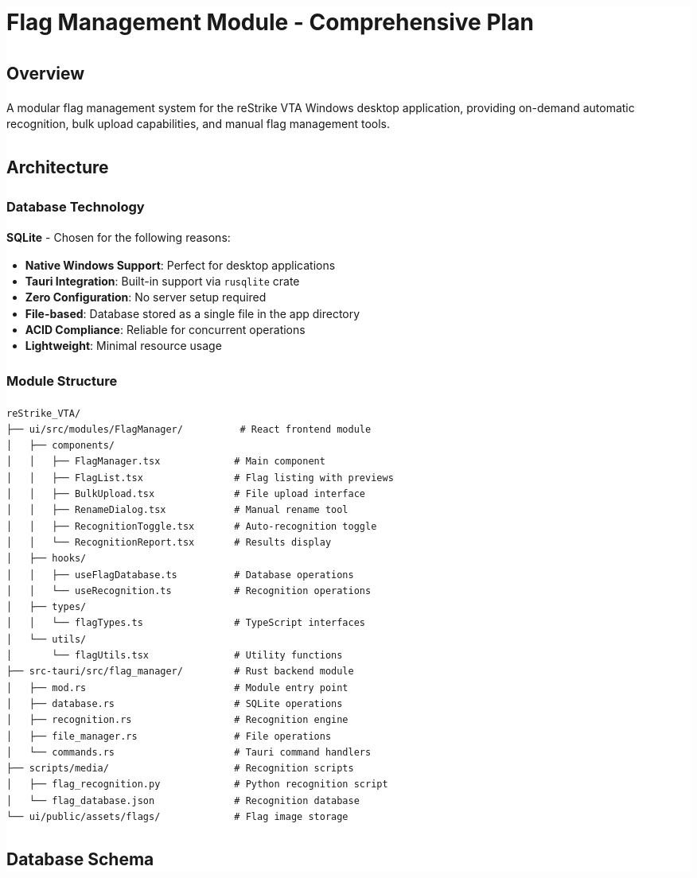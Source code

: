 # Flag Management Module - Comprehensive Plan

## Overview
A modular flag management system for the reStrike VTA Windows desktop application, providing on-demand automatic recognition, bulk upload capabilities, and manual flag management tools.

## Architecture

### Database Technology
**SQLite** - Chosen for the following reasons:
- **Native Windows Support**: Perfect for desktop applications
- **Tauri Integration**: Built-in support via `rusqlite` crate
- **Zero Configuration**: No server setup required
- **File-based**: Database stored as a single file in the app directory
- **ACID Compliance**: Reliable for concurrent operations
- **Lightweight**: Minimal resource usage

### Module Structure
```
reStrike_VTA/
├── ui/src/modules/FlagManager/          # React frontend module
│   ├── components/
│   │   ├── FlagManager.tsx             # Main component
│   │   ├── FlagList.tsx                # Flag listing with previews
│   │   ├── BulkUpload.tsx              # File upload interface
│   │   ├── RenameDialog.tsx            # Manual rename tool
│   │   ├── RecognitionToggle.tsx       # Auto-recognition toggle
│   │   └── RecognitionReport.tsx       # Results display
│   ├── hooks/
│   │   ├── useFlagDatabase.ts          # Database operations
│   │   └── useRecognition.ts           # Recognition operations
│   ├── types/
│   │   └── flagTypes.ts                # TypeScript interfaces
│   └── utils/
│       └── flagUtils.tsx               # Utility functions
├── src-tauri/src/flag_manager/         # Rust backend module
│   ├── mod.rs                          # Module entry point
│   ├── database.rs                     # SQLite operations
│   ├── recognition.rs                  # Recognition engine
│   ├── file_manager.rs                 # File operations
│   └── commands.rs                     # Tauri command handlers
├── scripts/media/                      # Recognition scripts
│   ├── flag_recognition.py             # Python recognition script
│   └── flag_database.json              # Recognition database
└── ui/public/assets/flags/             # Flag image storage
```

## Database Schema

